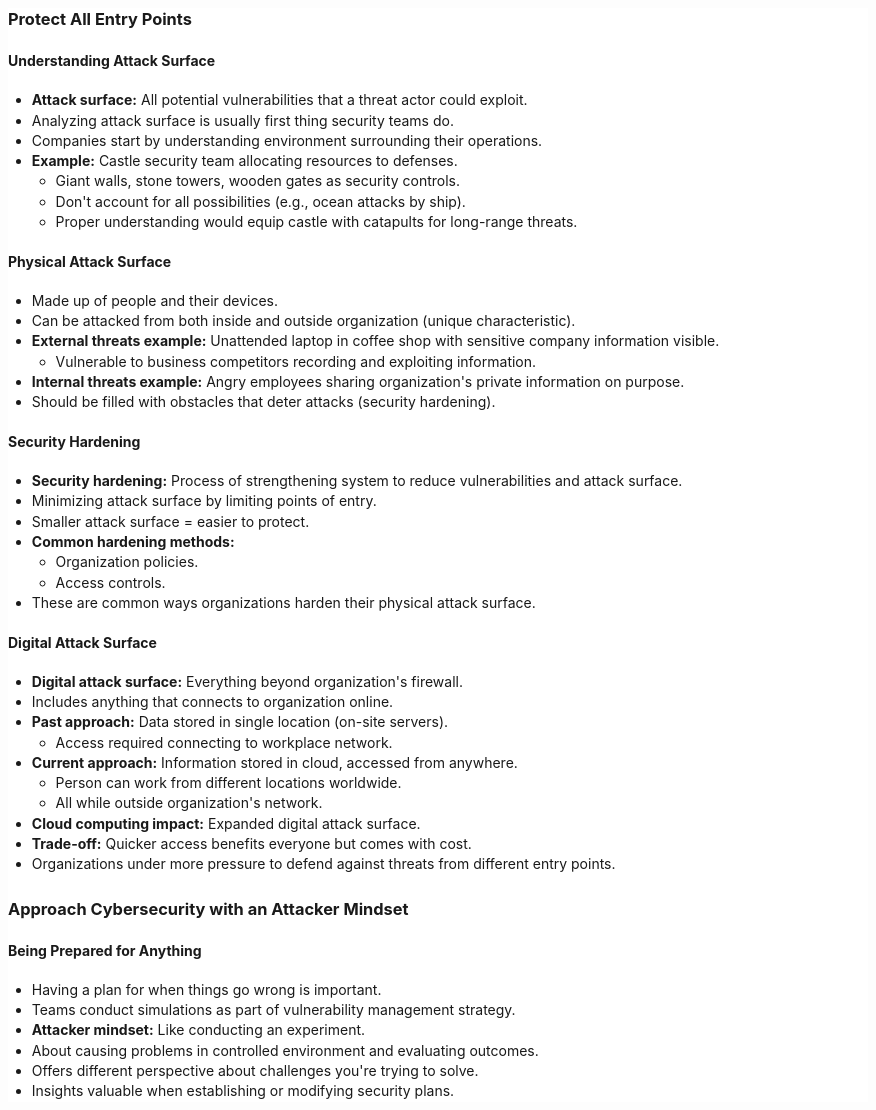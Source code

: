 ### Protect All Entry Points

#### Understanding Attack Surface
- **Attack surface:** All potential vulnerabilities that a threat actor could exploit.
- Analyzing attack surface is usually first thing security teams do.
- Companies start by understanding environment surrounding their operations.
- **Example:** Castle security team allocating resources to defenses.
    - Giant walls, stone towers, wooden gates as security controls.
    - Don't account for all possibilities (e.g., ocean attacks by ship).
    - Proper understanding would equip castle with catapults for long-range threats.

#### Physical Attack Surface
- Made up of people and their devices.
- Can be attacked from both inside and outside organization (unique characteristic).
- **External threats example:** Unattended laptop in coffee shop with sensitive company information visible.
    - Vulnerable to business competitors recording and exploiting information.
- **Internal threats example:** Angry employees sharing organization's private information on purpose.
- Should be filled with obstacles that deter attacks (security hardening).

#### Security Hardening
- **Security hardening:** Process of strengthening system to reduce vulnerabilities and attack surface.
- Minimizing attack surface by limiting points of entry.
- Smaller attack surface = easier to protect.
- **Common hardening methods:**
    - Organization policies.
    - Access controls.
- These are common ways organizations harden their physical attack surface.

#### Digital Attack Surface
- **Digital attack surface:** Everything beyond organization's firewall.
- Includes anything that connects to organization online.
- **Past approach:** Data stored in single location (on-site servers).
    - Access required connecting to workplace network.
- **Current approach:** Information stored in cloud, accessed from anywhere.
    - Person can work from different locations worldwide.
    - All while outside organization's network.
- **Cloud computing impact:** Expanded digital attack surface.
- **Trade-off:** Quicker access benefits everyone but comes with cost.
- Organizations under more pressure to defend against threats from different entry points.

### Approach Cybersecurity with an Attacker Mindset

#### Being Prepared for Anything
- Having a plan for when things go wrong is important.
- Teams conduct simulations as part of vulnerability management strategy.
- **Attacker mindset:** Like conducting an experiment.
- About causing problems in controlled environment and evaluating outcomes.
- Offers different perspective about challenges you're trying to solve.
- Insights valuable when establishing or modifying security plans.
